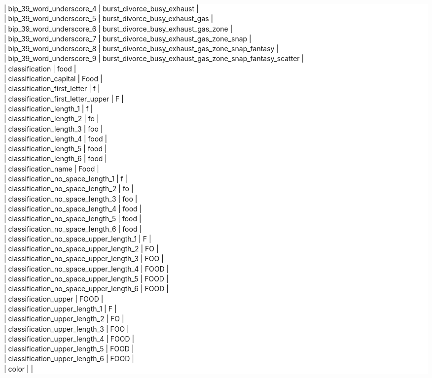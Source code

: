 | bip_39_word_underscore_4 | burst_divorce_busy_exhaust |  
| bip_39_word_underscore_5 | burst_divorce_busy_exhaust_gas |  
| bip_39_word_underscore_6 | burst_divorce_busy_exhaust_gas_zone |  
| bip_39_word_underscore_7 | burst_divorce_busy_exhaust_gas_zone_snap |  
| bip_39_word_underscore_8 | burst_divorce_busy_exhaust_gas_zone_snap_fantasy |  
| bip_39_word_underscore_9 | burst_divorce_busy_exhaust_gas_zone_snap_fantasy_scatter |  
| classification | food |  
| classification_capital | Food |  
| classification_first_letter | f |  
| classification_first_letter_upper | F |  
| classification_length_1 | f |  
| classification_length_2 | fo |  
| classification_length_3 | foo |  
| classification_length_4 | food |  
| classification_length_5 | food |  
| classification_length_6 | food |  
| classification_name | Food |  
| classification_no_space_length_1 | f |  
| classification_no_space_length_2 | fo |  
| classification_no_space_length_3 | foo |  
| classification_no_space_length_4 | food |  
| classification_no_space_length_5 | food |  
| classification_no_space_length_6 | food |  
| classification_no_space_upper_length_1 | F |  
| classification_no_space_upper_length_2 | FO |  
| classification_no_space_upper_length_3 | FOO |  
| classification_no_space_upper_length_4 | FOOD |  
| classification_no_space_upper_length_5 | FOOD |  
| classification_no_space_upper_length_6 | FOOD |  
| classification_upper | FOOD |  
| classification_upper_length_1 | F |  
| classification_upper_length_2 | FO |  
| classification_upper_length_3 | FOO |  
| classification_upper_length_4 | FOOD |  
| classification_upper_length_5 | FOOD |  
| classification_upper_length_6 | FOOD |  
| color |  |  